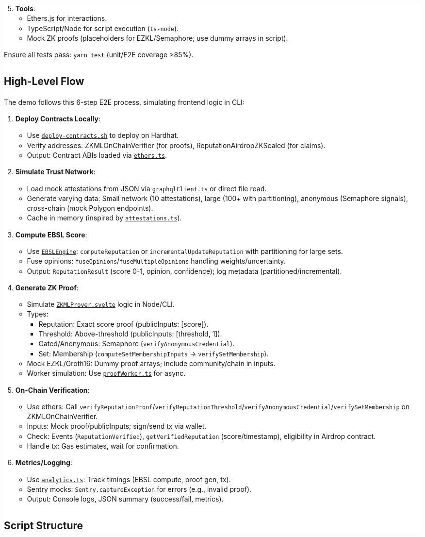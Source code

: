 5. **Tools**:
   - Ethers.js for interactions.
   - TypeScript/Node for script execution (`ts-node`).
   - Mock ZK proofs (placeholders for EZKL/Semaphore; use dummy arrays in script).

Ensure all tests pass: `yarn test` (unit/E2E coverage >85%).

## High-Level Flow

The demo follows this 6-step E2E process, simulating frontend logic in CLI:

1. **Deploy Contracts Locally**:
   - Use [`deploy-contracts.sh`](scripts/deploy/deploy-contracts.sh) to deploy on Hardhat.
   - Verify addresses: ZKMLOnChainVerifier (for proofs), ReputationAirdropZKScaled (for claims).
   - Output: Contract ABIs loaded via [`ethers.ts`](src/lib/web3/ethers.ts).

2. **Simulate Trust Network**:
   - Load mock attestations from JSON via [`graphqlClient.ts`](src/lib/api/graphqlClient.ts) or direct file read.
   - Generate varying data: Small network (10 attestations), large (100+ with partitioning), anonymous (Semaphore signals), cross-chain (mock Polygon endpoints).
   - Cache in memory (inspired by [`attestations.ts`](src/lib/stores/attestations.ts)).

3. **Compute EBSL Score**:
   - Use [`EBSLEngine`](src/lib/ebsl/core.ts): `computeReputation` or `incrementalUpdateReputation` with partitioning for large sets.
   - Fuse opinions: `fuseOpinions`/`fuseMultipleOpinions` handling weights/uncertainty.
   - Output: `ReputationResult` (score 0-1, opinion, confidence); log metadata (partitioned/incremental).

4. **Generate ZK Proof**:
   - Simulate [`ZKMLProver.svelte`](src/lib/components/ZKMLProver.svelte) logic in Node/CLI.
   - Types:
     - Reputation: Exact score proof (publicInputs: [score]).
     - Threshold: Above-threshold (publicInputs: [threshold, 1]).
     - Gated/Anonymous: Semaphore (`verifyAnonymousCredential`).
     - Set: Membership (`computeSetMembershipInputs` → `verifySetMembership`).
   - Mock EZKL/Groth16: Dummy proof arrays; include community/chain in inputs.
   - Worker simulation: Use [`proofWorker.ts`](src/lib/workers/proofWorker.ts) for async.

5. **On-Chain Verification**:
   - Use ethers: Call `verifyReputationProof`/`verifyReputationThreshold`/`verifyAnonymousCredential`/`verifySetMembership` on ZKMLOnChainVerifier.
   - Inputs: Mock proof/publicInputs; sign/send tx via wallet.
   - Check: Events (`ReputationVerified`), `getVerifiedReputation` (score/timestamp), eligibility in Airdrop contract.
   - Handle tx: Gas estimates, wait for confirmation.

6. **Metrics/Logging**:
   - Use [`analytics.ts`](src/lib/stores/analytics.ts): Track timings (EBSL compute, proof gen, tx).
   - Sentry mocks: `Sentry.captureException` for errors (e.g., invalid proof).
   - Output: Console logs, JSON summary (success/fail, metrics).

## Script Structure
